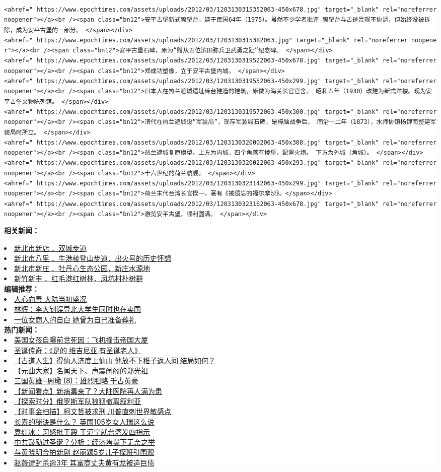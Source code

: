	<ahref=" https://www.epochtimes.com/assets/uploads/2012/03/1203130315352063-450x678.jpg" target="_blank" rel="noreferrer noopener"></a><br /><span class="bn12">安平古堡新式瞭望台，建于民国64年（1975）。虽然不少学者批评 瞭望台与古迹景观不协调，但始终没被拆除，成为安平古堡的一部分。 </span></div>
	<ahref=" https://www.epochtimes.com/assets/uploads/2012/03/1203130315382063.jpg" target="_blank" rel="noreferrer noopener"></a><br /><span class="bn12">安平古堡石碑，原为“赠从五位滨田弥兵卫武勇之趾”纪念碑。 </span></div>
	<ahref=" https://www.epochtimes.com/assets/uploads/2012/03/1203130319522063-450x678.jpg" target="_blank" rel="noreferrer noopener"></a><br /><span class="bn12">郑成功塑像，立于安平古堡内城。 </span></div>
	<ahref=" https://www.epochtimes.com/assets/uploads/2012/03/1203130319552063-450x299.jpg" target="_blank" rel="noreferrer noopener"></a><br /><span class="bn12">日本人在热兰遮城遗址砖台建造的建筑，原做为海关长官官舍。 昭和五年（1930）改建为新式洋楼。现为安平古堡文物陈列馆。 </span></div>
	<ahref=" https://www.epochtimes.com/assets/uploads/2012/03/1203130319572063-450x300.jpg" target="_blank" rel="noreferrer noopener"></a><br /><span class="bn12">清代在热兰遮城设“军装局”，现存军装局石碑，是樟脑战争后， 同治十二年（1873），水师协镇杨钾南整建军装局时所立。 </span></div>
	<ahref=" https://www.epochtimes.com/assets/uploads/2012/03/1203130320002063-450x308.jpg" target="_blank" rel="noreferrer noopener"></a><br /><span class="bn12">热兰遮城复原模型。上方为内城，四个角落有棱堡，配置火炮。 下方为外城（角城）。 </span></div>
	<ahref=" https://www.epochtimes.com/assets/uploads/2012/03/1203130320022063-450x293.jpg" target="_blank" rel="noreferrer noopener"></a><br /><span class="bn12">十六世纪的荷兰航舰。 </span></div>
	<ahref=" https://www.epochtimes.com/assets/uploads/2012/03/1203130323142063-450x299.jpg" target="_blank" rel="noreferrer noopener"></a><br /><span class="bn12">荷兰末代台湾长官揆一，著有《被遗忘的福尔摩沙》。</span></div>
	<ahref=" https://www.epochtimes.com/assets/uploads/2012/03/1203130323162063-450x678.jpg" target="_blank" rel="noreferrer noopener"></a><br /><span class="bn12">游览安平古堡，顺利圆满。 </span></div>
	
<strong>相关新闻：</strong>
<li><a href="https://github.com/1992513/djy/blob/master/gb/12/2/14/n3512181.md#1">新北市新店 ．双城步道</a></li>
<li><a href="https://github.com/1992513/djy/blob/master/gb/12/2/28/n3525214.md#1">新北市八里 ．牛港棱登山步道．出火号的历史怀想</a></li>
<li><a href="https://github.com/1992513/djy/blob/master/gb/12/2/28/n3525309.md#1">新北市新庄 ．牡丹心生态公园．新庄水源地</a></li>
<li><a href="https://github.com/1992513/djy/blob/master/gb/12/3/6/n3531803.md#1">新竹新丰 ．红毛港红树林．凤坑村朴树群</a></li>
<strong>编辑推荐：</strong>
<li><a href="https://github.com/1992513/djy/blob/master/gb/15/7/17/n4482910.md?dfh#1" target="_blank">人心向善 大陆当初盛况</a></li><li><a href="https://github.com/1992513/djy/blob/master/gb/18/5/23/n10420856.md#1" target="_blank">林辉：李大钊误导北大学生同时也在卖国</a></li><li><a href="https://github.com/1992513/djy/blob/master/gb/18/5/24/n10424628.md#1" target="_blank">一位女商人的自白 她曾为自己准备葬礼</a></li>
<strong>热门新闻：</strong>
<li><a href="https://github.com/1992513/djy/blob/master/gb/24/12/24/n14396714.md#1">美国女孩自曝前世死因：飞机撞击帝国大厦</a></li>
<li><a href="https://github.com/1992513/djy/blob/master/gb/24/12/18/n14393481.md#1">圣诞传奇：《是的 维吉尼亚 有圣诞老人》</a></li>
<li><a href="https://github.com/1992513/djy/blob/master/gb/24/12/16/n14391868.md#1">【古道人生】得仙人济度上仙山 他放不下稚子返人间 结局如何？</a></li>
<li><a href="https://github.com/1992513/djy/blob/master/gb/21/1/13/n12686427.md#1">【元曲大家】名闻天下、声震闺阁的郑光祖</a></li>
<li><a href="https://github.com/1992513/djy/blob/master/gb/24/12/12/n14389798.md#1">三国英雄─周瑜 (8)：雄烈胆略 千古英豪</a></li>
<li><a href="https://github.com/1992513/djy/blob/master/gb/24/12/27/n14399469.md#1">【新闻看点】新病毒来了？大陆医院再人满为患</a></li>
<li><a href="https://github.com/1992513/djy/blob/master/gb/24/12/26/n14398608.md#1">【探索时分】俄罗斯军队狼狈撤离叙利亚</a></li>
<li><a href="https://github.com/1992513/djy/blob/master/gb/24/12/26/n14398719.md#1">【时事金扫描】柯文哲被求刑 川普直刺世界敏感点</a></li>
<li><a href="https://github.com/1992513/djy/blob/master/gb/24/12/26/n14398205.md#1">长寿的秘诀是什么？ 英国105岁女人瑞这么说</a></li>
<li><a href="https://github.com/1992513/djy/blob/master/gb/24/12/26/n14398417.md#1">袁红冰：习怒批王毅 王沪宁就台湾发四指示</a></li>
<li><a href="https://github.com/1992513/djy/blob/master/gb/24/12/25/n14397830.md#1">中共鼓励过圣诞？分析：经济垮塌下无奈之举</a></li>
<li><a href="https://github.com/1992513/djy/blob/master/gb/24/12/25/n14397955.md#1">与黄晓明合拍新剧 赵丽颖5岁儿子探班引围观</a></li>
<li><a href="https://github.com/1992513/djy/blob/master/gb/24/12/24/n14397202.md#1">赵薇遭封杀逾3年 其富商丈夫黄有龙被追巨债</a></li>